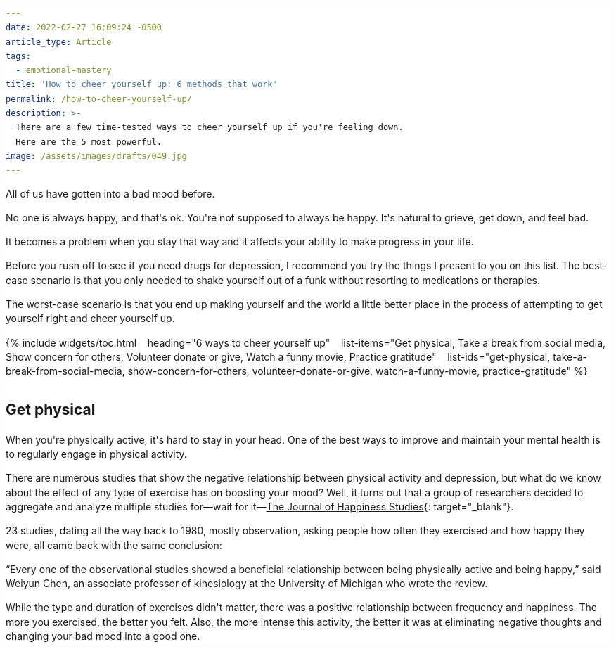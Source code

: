 ```yaml
---
date: 2022-02-27 16:09:24 -0500
article_type: Article
tags:
  - emotional-mastery
title: 'How to cheer yourself up: 6 methods that work'
permalink: /how-to-cheer-yourself-up/
description: >-
  There are a few time-tested ways to cheer yourself up if you're feeling down.
  Here are the 5 most powerful.
image: /assets/images/drafts/049.jpg
---
```

All of us have gotten into a bad mood before.

No one is always happy, and that's ok. You're not supposed to always be happy. It's natural to grieve, get down, and feel bad.

It becomes a problem when you stay that way and it affects your ability to make progress in your life.

Before you rush off to see if you need drugs for depression, I recommend you try the things I present to you on this list. The best-case scenario is that you only needed to shake yourself out of a funk without resorting to medications or therapies.

The worst-case scenario is that you end up making yourself and the world a little better place in the process of attempting to get yourself right and cheer yourself up.&nbsp;

{% include widgets/toc.html &nbsp; &nbsp;heading="6 ways to cheer yourself up" &nbsp; &nbsp;list-items="Get physical, Take a break from social media, Show concern for others, Volunteer donate or give, Watch a funny movie, Practice gratitude" &nbsp; &nbsp;list-ids="get-physical, take-a-break-from-social-media, show-concern-for-others, volunteer-donate-or-give, watch-a-funny-movie, practice-gratitude" %}

## Get physical

When you're physically active, it's hard to stay in your head. One of the best ways to improve and maintain your mental health is to regularly engage in physical activity.&nbsp;

There are numerous studies that show the negative relationship between physical activity and depression, but what do we know about the effect of any type of exercise has on boosting your mood? Well, it turns out that a group of researchers decided to aggregate and analyze multiple studies for—wait for it—[The Journal of Happiness Studies](https://link.springer.com/article/10.1007/s10902-018-9976-0){: target="_blank"}.

23 studies, dating all the way back to 1980, mostly observation, asking people how often they exercised and how happy they were, all came back with the same conclusion:&nbsp;

“Every one of the observational studies showed a beneficial relationship between being physically active and being happy,” said Weiyun Chen, an associate professor of kinesiology at the University of Michigan who wrote the review.

While the type and duration of exercises didn't matter, there was a positive relationship between frequency and happiness. The more you exercised, the better you felt. Also, the more intense this activity, the better it was at eliminating negative thoughts and changing your bad mood into a good one.
